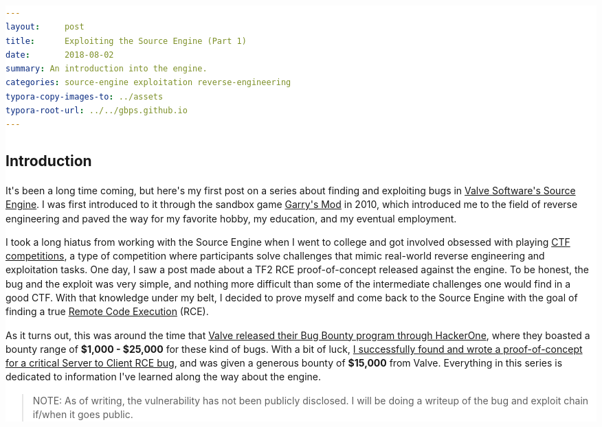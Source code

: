 ```yaml
---
layout:     post
title:      Exploiting the Source Engine (Part 1)
date:       2018-08-02
summary: An introduction into the engine.
categories: source-engine exploitation reverse-engineering
typora-copy-images-to: ../assets
typora-root-url: ../../gbps.github.io
---
```


## Introduction

It's been a long time coming, but here's my first post on a series about finding and exploiting bugs in [Valve Software's Source Engine](https://en.wikipedia.org/wiki/Source_(game_engine)). I was first introduced to it through the sandbox game [Garry's Mod](https://store.steampowered.com/app/4000/Garrys_Mod/) in 2010, which introduced me to the field of reverse engineering and paved the way for my favorite hobby, my education, and my eventual employment.

I took a long hiatus from working with the Source Engine when I went to college and got involved obsessed with playing [CTF competitions](https://ctftime.org/ctf-wtf/), a type of competition where participants solve challenges that mimic real-world reverse engineering and exploitation tasks. One day, I saw a post made about a TF2 RCE proof-of-concept released against the engine. To be honest, the bug and the exploit was very simple, and nothing more difficult than some of the intermediate challenges one would find in a good CTF. With that knowledge under my belt, I decided to prove myself and come back to the Source Engine with the goal of finding a true [Remote Code Execution](https://en.wikipedia.org/wiki/Arbitrary_code_execution) (RCE). 

As it turns out, this was around the time that [Valve released their Bug Bounty program through HackerOne](https://hackerone.com/valve), where they boasted a bounty range of **\$1,000 - \$25,000** for these kind of bugs. With a bit of luck, [I successfully found and wrote a proof-of-concept for a critical Server to Client RCE bug](https://hackerone.com/gbps), and was given a generous bounty of **$15,000** from Valve. Everything in this series is dedicated to information I've learned along the way about the engine.

> NOTE: As of writing, the vulnerability has not been publicly disclosed. I will be doing a writeup of the bug and exploit chain if/when it goes public.
